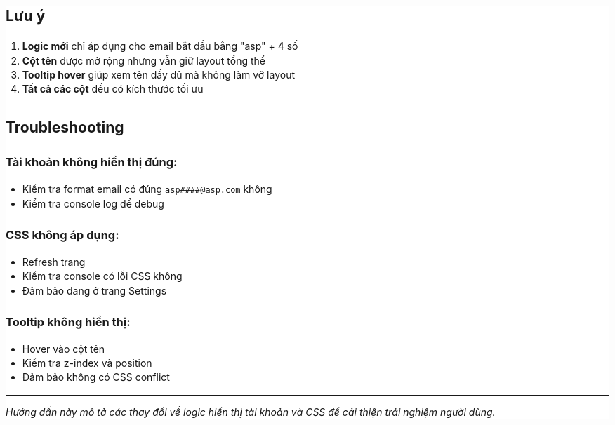 ## Lưu ý

1. **Logic mới** chỉ áp dụng cho email bắt đầu bằng "asp" + 4 số
2. **Cột tên** được mở rộng nhưng vẫn giữ layout tổng thể
3. **Tooltip hover** giúp xem tên đầy đủ mà không làm vỡ layout
4. **Tất cả các cột** đều có kích thước tối ưu

## Troubleshooting

### **Tài khoản không hiển thị đúng:**
- Kiểm tra format email có đúng `asp####@asp.com` không
- Kiểm tra console log để debug

### **CSS không áp dụng:**
- Refresh trang
- Kiểm tra console có lỗi CSS không
- Đảm bảo đang ở trang Settings

### **Tooltip không hiển thị:**
- Hover vào cột tên
- Kiểm tra z-index và position
- Đảm bảo không có CSS conflict

---
*Hướng dẫn này mô tả các thay đổi về logic hiển thị tài khoản và CSS để cải thiện trải nghiệm người dùng.*
